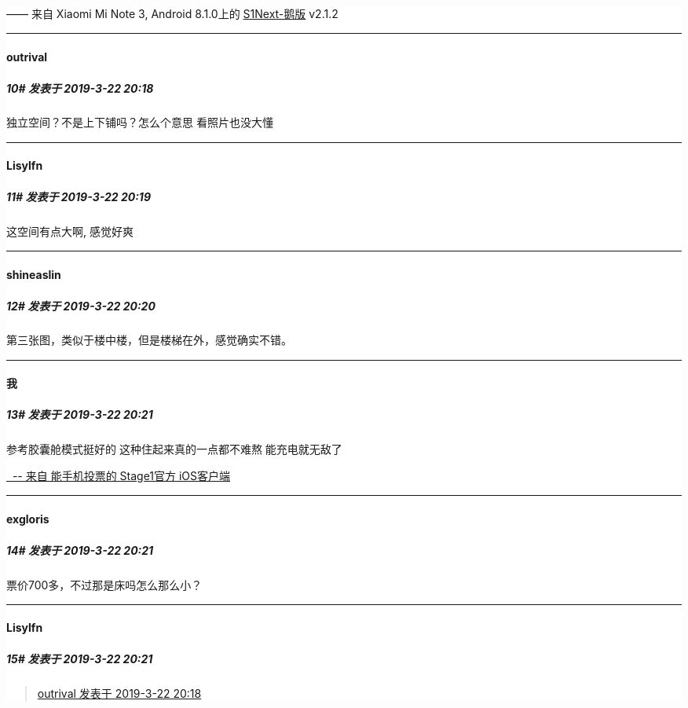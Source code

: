 —— 来自 Xiaomi Mi Note 3, Android 8.1.0上的 [S1Next-鹅版](https://github.com/ykrank/S1-Next/releases) v2.1.2


-----

####  outrival  
##### 10#       发表于 2019-3-22 20:18


独立空间？不是上下铺吗？怎么个意思 看照片也没大懂


-----

####  Lisylfn  
##### 11#       发表于 2019-3-22 20:19


这空间有点大啊, 感觉好爽


-----

####  shineaslin  
##### 12#       发表于 2019-3-22 20:20


第三张图，类似于楼中楼，但是楼梯在外，感觉确实不错。


-----

####  我  
##### 13#       发表于 2019-3-22 20:21


参考胶囊舱模式挺好的 这种住起来真的一点都不难熬 能充电就无敌了

[  -- 来自 能手机投票的 Stage1官方 iOS客户端](https://itunes.apple.com/fi/app/saraba1st/id1221237470?mt=8)


-----

####  exgloris  
##### 14#       发表于 2019-3-22 20:21


票价700多，不过那是床吗怎么那么小？


-----

####  Lisylfn  
##### 15#       发表于 2019-3-22 20:21


<blockquote><a href="httphttps://bbs.saraba1st.com/2b/forum.php?mod=redirect&amp;goto=findpost&amp;pid=43002112&amp;ptid=1818837" target="_blank">outrival 发表于 2019-3-22 20:18</a>
